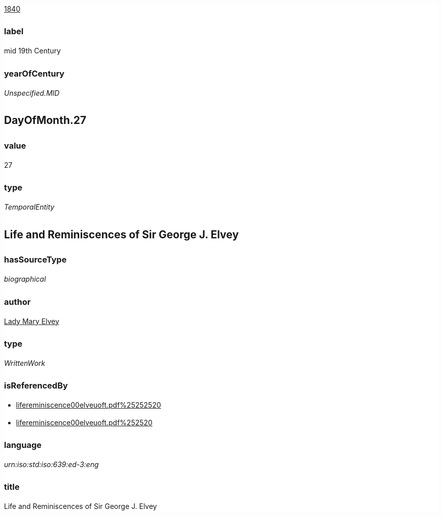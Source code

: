 [1840](#1840)

### label


mid 19th Century

### yearOfCentury


*Unspecified.MID*

## DayOfMonth.27

### value


27

### type


*TemporalEntity*

## Life and Reminiscences of Sir George J. Elvey

### hasSourceType


*biographical*

### author


[Lady Mary Elvey](#Lady-Mary-Elvey)

### type


*WrittenWork*

### isReferencedBy

 - [lifereminiscence00elveuoft.pdf%25252520](#lifereminiscence00elveuoft.pdf%25252520)

 - [lifereminiscence00elveuoft.pdf%252520](#lifereminiscence00elveuoft.pdf%252520)

### language


*urn:iso:std:iso:639:ed-3:eng*

### title


Life and Reminiscences of Sir George J. Elvey
